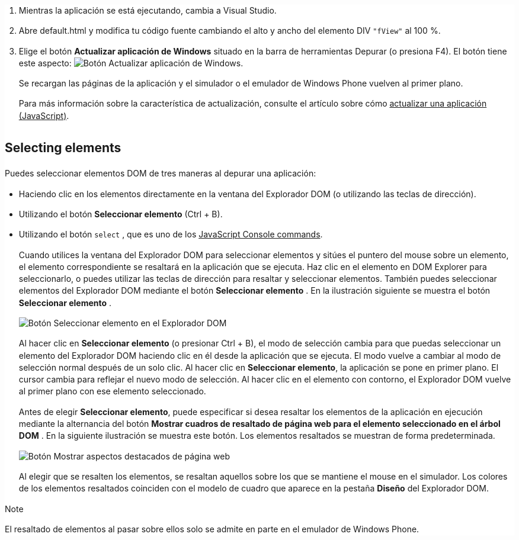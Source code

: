 1. Mientras la aplicación se está ejecutando, cambia a Visual Studio.

2. Abre default.html y modifica tu código fuente cambiando el alto y ancho del elemento DIV `"fView"` al 100 %.

3. Elige el botón **Actualizar aplicación de Windows** situado en la barra de herramientas Depurar (o presiona F4). El botón tiene este aspecto: ![Botón Actualizar aplicación de Windows](../debugger/media/js_refresh.png "JS_Refresh").

    Se recargan las páginas de la aplicación y el simulador o el emulador de Windows Phone vuelven al primer plano.

    Para más información sobre la característica de actualización, consulte el artículo sobre cómo [actualizar una aplicación (JavaScript)](../debugger/refresh-an-app-javascript.md).

## <a name="selecting-elements"></a><a name="SelectingElements"></a> Selecting elements
Puedes seleccionar elementos DOM de tres maneras al depurar una aplicación:

- Haciendo clic en los elementos directamente en la ventana del Explorador DOM (o utilizando las teclas de dirección).

- Utilizando el botón **Seleccionar elemento** (Ctrl + B).

- Utilizando el botón `select` , que es uno de los [JavaScript Console commands](../debugger/javascript-console-commands.md?view=vs-2017&preserve-view=true).

  Cuando utilices la ventana del Explorador DOM para seleccionar elementos y sitúes el puntero del mouse sobre un elemento, el elemento correspondiente se resaltará en la aplicación que se ejecuta. Haz clic en el elemento en DOM Explorer para seleccionarlo, o puedes utilizar las teclas de dirección para resaltar y seleccionar elementos. También puedes seleccionar elementos del Explorador DOM mediante el botón **Seleccionar elemento** . En la ilustración siguiente se muestra el botón **Seleccionar elemento** .

  ![Botón Seleccionar elemento en el Explorador DOM](../debugger/media/js_dom_select_element_button.png "JS_DOM_Select_Element_Button")

  Al hacer clic en **Seleccionar elemento** (o presionar Ctrl + B), el modo de selección cambia para que puedas seleccionar un elemento del Explorador DOM haciendo clic en él desde la aplicación que se ejecuta. El modo vuelve a cambiar al modo de selección normal después de un solo clic. Al hacer clic en **Seleccionar elemento**, la aplicación se pone en primer plano. El cursor cambia para reflejar el nuevo modo de selección. Al hacer clic en el elemento con contorno, el Explorador DOM vuelve al primer plano con ese elemento seleccionado.

  Antes de elegir **Seleccionar elemento**, puede especificar si desea resaltar los elementos de la aplicación en ejecución mediante la alternancia del botón **Mostrar cuadros de resaltado de página web para el elemento seleccionado en el árbol DOM** . En la siguiente ilustración se muestra este botón. Los elementos resaltados se muestran de forma predeterminada.

  ![Botón Mostrar aspectos destacados de página web](../debugger/media/js_dom_display_highlights_button.png "JS_DOM_Display_Highlights_Button")

  Al elegir que se resalten los elementos, se resaltan aquellos sobre los que se mantiene el mouse en el simulador. Los colores de los elementos resaltados coinciden con el modelo de cuadro que aparece en la pestaña **Diseño** del Explorador DOM.

> [!NOTE]
> El resaltado de elementos al pasar sobre ellos solo se admite en parte en el emulador de Windows Phone.
